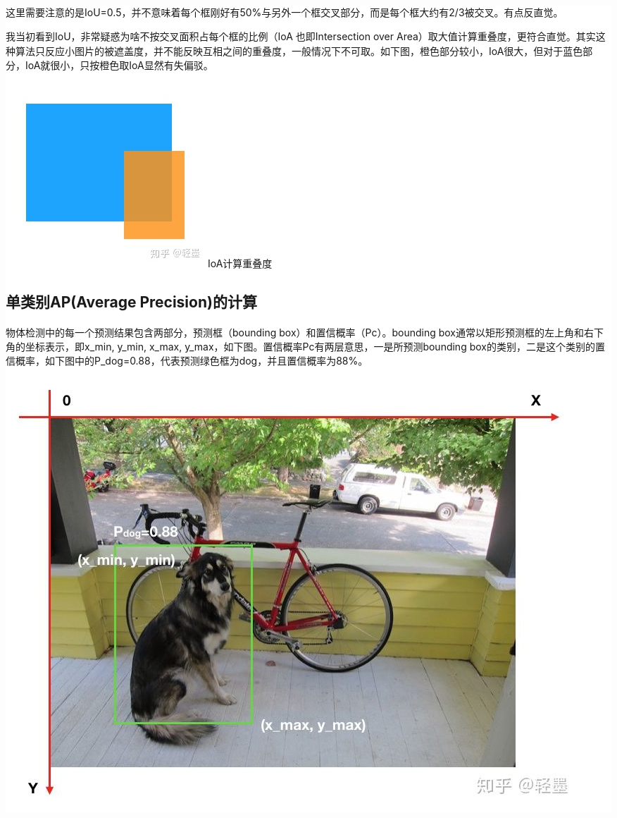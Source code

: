 这里需要注意的是IoU=0.5，并不意味着每个框刚好有50%与另外一个框交叉部分，而是每个框大约有2/3被交叉。有点反直觉。

我当初看到IoU，非常疑惑为啥不按交叉面积占每个框的比例（IoA 也即Intersection over Area）取大值计算重叠度，更符合直觉。其实这种算法只反应小图片的被遮盖度，并不能反映互相之间的重叠度，一般情况下不可取。如下图，橙色部分较小，IoA很大，但对于蓝色部分，IoA就很小，只按橙色取IoA显然有失偏驳。

![img](mAP.assets/v2-284022eaa7bbb8dd7b4f8488e0495fcd_1440w.jpg)IoA计算重叠度

## 单类别AP(Average Precision)的计算

物体检测中的每一个预测结果包含两部分，预测框（bounding box）和置信概率（Pc）。bounding box通常以矩形预测框的左上角和右下角的坐标表示，即x_min, y_min, x_max, y_max，如下图。置信概率Pc有两层意思，一是所预测bounding box的类别，二是这个类别的置信概率，如下图中的P_dog=0.88，代表预测绿色框为dog，并且置信概率为88%。

![img](mAP.assets/v2-8e1e070d1a59043a349eb1f921ea1e1c_1440w.jpg)

